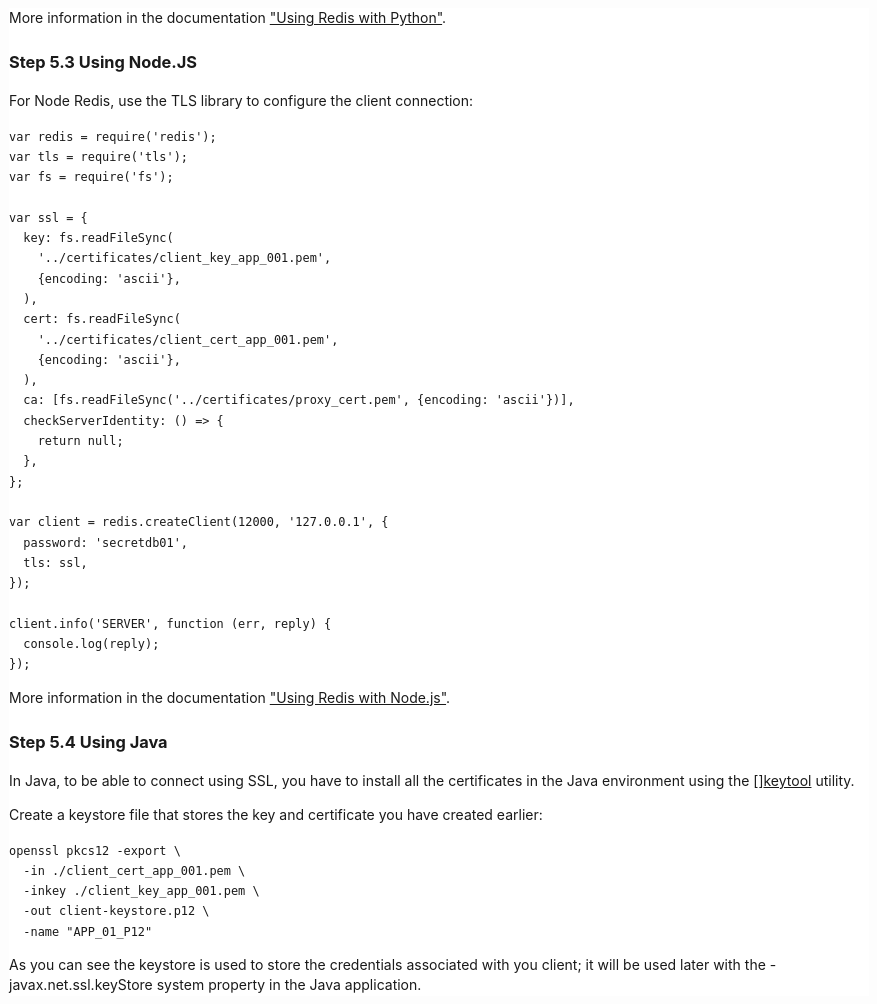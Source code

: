 More information in the documentation ["Using Redis with Python"](https://developer.redis.com/develop/python/).

### Step 5.3 Using Node.JS
For Node Redis, use the TLS library to configure the client connection:

``` 
var redis = require('redis');
var tls = require('tls');
var fs = require('fs');

var ssl = {
  key: fs.readFileSync(
    '../certificates/client_key_app_001.pem',
    {encoding: 'ascii'},
  ),
  cert: fs.readFileSync(
    '../certificates/client_cert_app_001.pem',
    {encoding: 'ascii'},
  ),
  ca: [fs.readFileSync('../certificates/proxy_cert.pem', {encoding: 'ascii'})],
  checkServerIdentity: () => {
    return null;
  },
};

var client = redis.createClient(12000, '127.0.0.1', {
  password: 'secretdb01',
  tls: ssl,
});

client.info('SERVER', function (err, reply) {
  console.log(reply);
});
```

More information in the documentation ["Using Redis with Node.js"](https://developer.redis.com/develop/node).

### Step 5.4 Using Java
In Java, to be able to connect using SSL, you have to install all the certificates in the Java environment using the [][keytool](https://docs.oracle.com/en/java/javase/11/tools/keytool.html) utility.

Create a keystore file that stores the key and certificate you have created earlier:

``` 
openssl pkcs12 -export \
  -in ./client_cert_app_001.pem \
  -inkey ./client_key_app_001.pem \
  -out client-keystore.p12 \
  -name "APP_01_P12"
```

As you can see the keystore is used to store the credentials associated with you client; it will be used later with the -javax.net.ssl.keyStore system property in the Java application.

